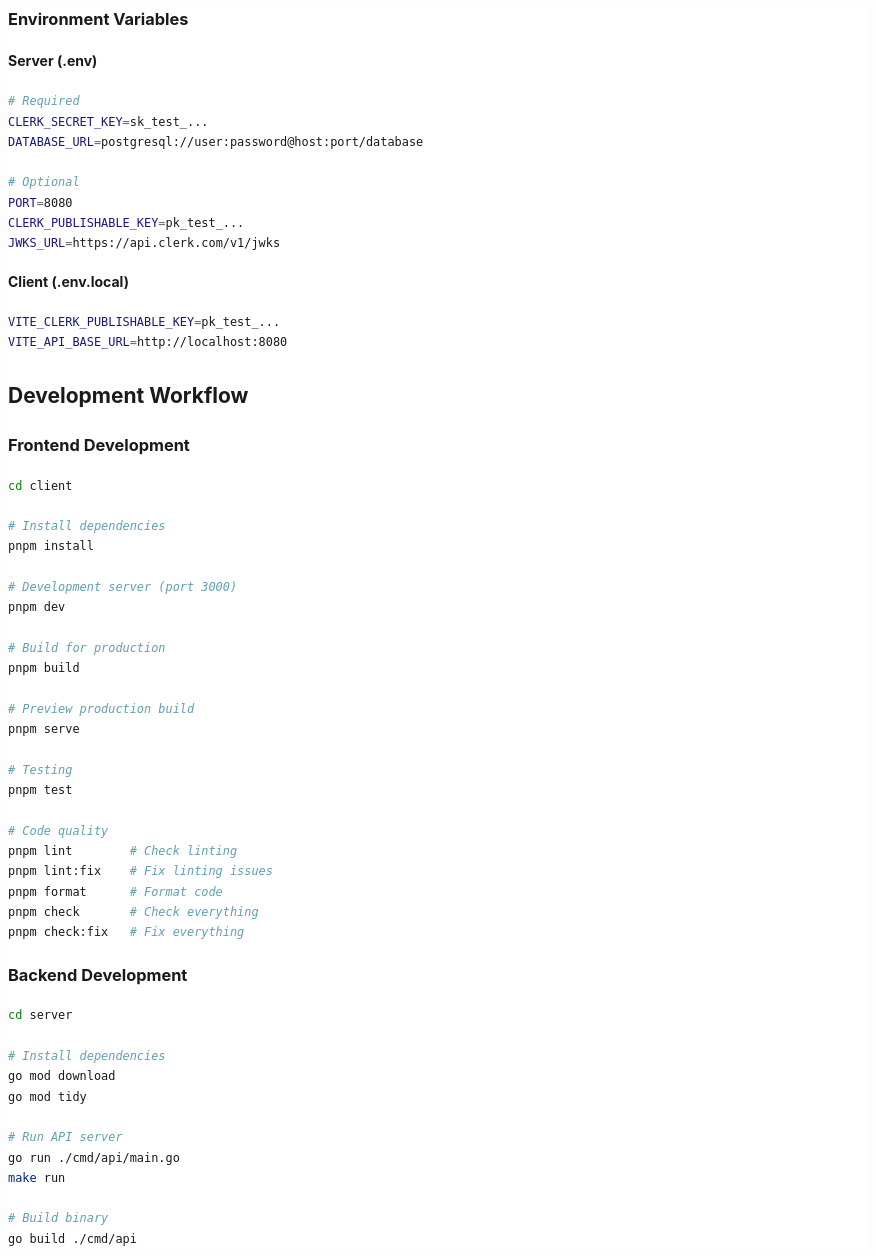 ### Environment Variables

#### Server (.env)
```bash
# Required
CLERK_SECRET_KEY=sk_test_...
DATABASE_URL=postgresql://user:password@host:port/database

# Optional
PORT=8080
CLERK_PUBLISHABLE_KEY=pk_test_...
JWKS_URL=https://api.clerk.com/v1/jwks
```

#### Client (.env.local)
```bash
VITE_CLERK_PUBLISHABLE_KEY=pk_test_...
VITE_API_BASE_URL=http://localhost:8080
```

## Development Workflow

### Frontend Development
```bash
cd client

# Install dependencies
pnpm install

# Development server (port 3000)
pnpm dev

# Build for production
pnpm build

# Preview production build
pnpm serve

# Testing
pnpm test

# Code quality
pnpm lint        # Check linting
pnpm lint:fix    # Fix linting issues
pnpm format      # Format code
pnpm check       # Check everything
pnpm check:fix   # Fix everything
```

### Backend Development
```bash
cd server

# Install dependencies
go mod download
go mod tidy

# Run API server
go run ./cmd/api/main.go
make run

# Build binary
go build ./cmd/api
```